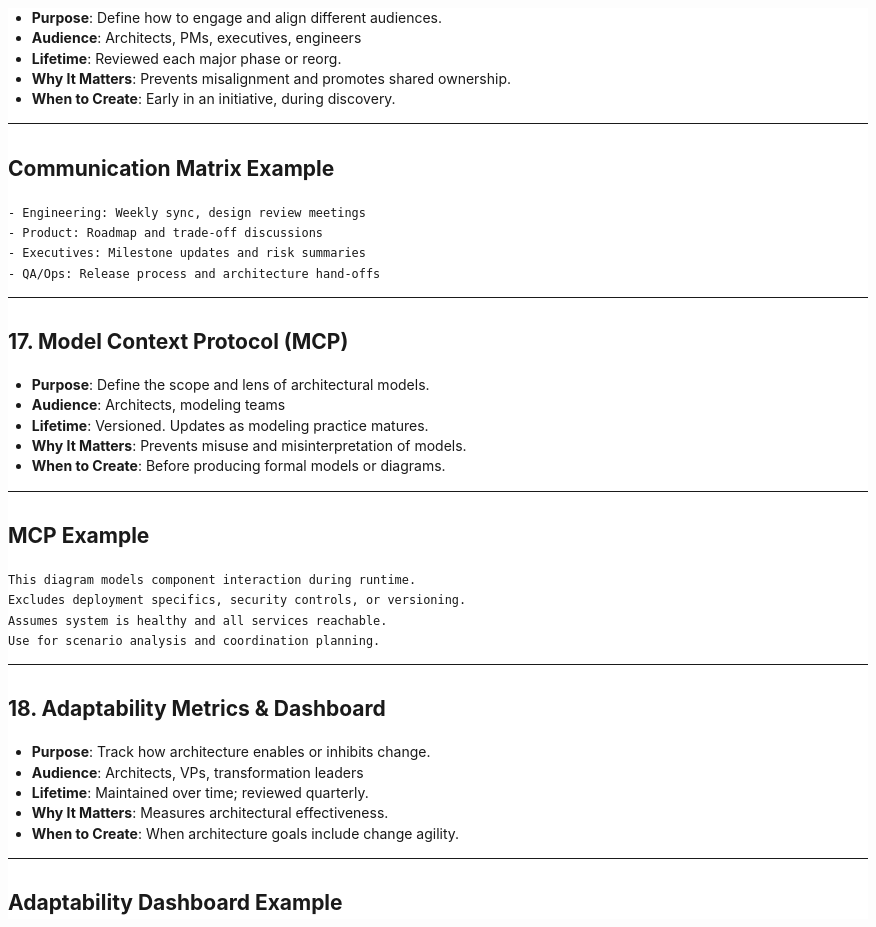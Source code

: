 * **Purpose**: Define how to engage and align different audiences.
* **Audience**: Architects, PMs, executives, engineers
* **Lifetime**: Reviewed each major phase or reorg.
* **Why It Matters**: Prevents misalignment and promotes shared ownership.
* **When to Create**: Early in an initiative, during discovery.

---

## Communication Matrix Example

```text
- Engineering: Weekly sync, design review meetings
- Product: Roadmap and trade-off discussions
- Executives: Milestone updates and risk summaries
- QA/Ops: Release process and architecture hand-offs
```

---

## 17. Model Context Protocol (MCP)

* **Purpose**: Define the scope and lens of architectural models.
* **Audience**: Architects, modeling teams
* **Lifetime**: Versioned. Updates as modeling practice matures.
* **Why It Matters**: Prevents misuse and misinterpretation of models.
* **When to Create**: Before producing formal models or diagrams.

---

## MCP Example

```text
This diagram models component interaction during runtime.
Excludes deployment specifics, security controls, or versioning.
Assumes system is healthy and all services reachable.
Use for scenario analysis and coordination planning.
```

---

## 18. Adaptability Metrics & Dashboard

* **Purpose**: Track how architecture enables or inhibits change.
* **Audience**: Architects, VPs, transformation leaders
* **Lifetime**: Maintained over time; reviewed quarterly.
* **Why It Matters**: Measures architectural effectiveness.
* **When to Create**: When architecture goals include change agility.

---

## Adaptability Dashboard Example
